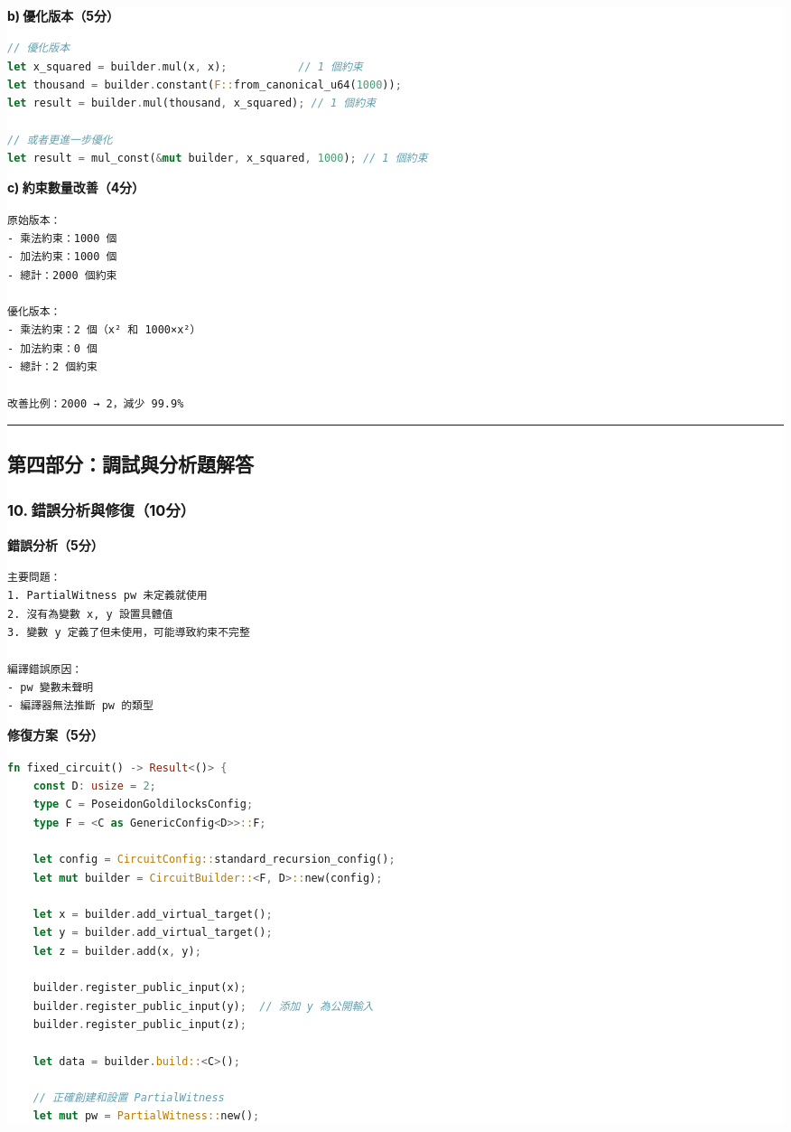 **b) 優化版本（5分）**
```rust
// 優化版本
let x_squared = builder.mul(x, x);           // 1 個約束
let thousand = builder.constant(F::from_canonical_u64(1000));
let result = builder.mul(thousand, x_squared); // 1 個約束

// 或者更進一步優化
let result = mul_const(&mut builder, x_squared, 1000); // 1 個約束
```

**c) 約束數量改善（4分）**
```
原始版本：
- 乘法約束：1000 個
- 加法約束：1000 個  
- 總計：2000 個約束

優化版本：
- 乘法約束：2 個（x² 和 1000×x²）
- 加法約束：0 個
- 總計：2 個約束

改善比例：2000 → 2，減少 99.9%
```

---

## 第四部分：調試與分析題解答

### 10. 錯誤分析與修復（10分）

**錯誤分析（5分）**
```
主要問題：
1. PartialWitness pw 未定義就使用
2. 沒有為變數 x, y 設置具體值
3. 變數 y 定義了但未使用，可能導致約束不完整

編譯錯誤原因：
- pw 變數未聲明
- 編譯器無法推斷 pw 的類型
```

**修復方案（5分）**
```rust
fn fixed_circuit() -> Result<()> {
    const D: usize = 2;
    type C = PoseidonGoldilocksConfig;
    type F = <C as GenericConfig<D>>::F;
    
    let config = CircuitConfig::standard_recursion_config();
    let mut builder = CircuitBuilder::<F, D>::new(config);
    
    let x = builder.add_virtual_target();
    let y = builder.add_virtual_target();
    let z = builder.add(x, y);
    
    builder.register_public_input(x);
    builder.register_public_input(y);  // 添加 y 為公開輸入
    builder.register_public_input(z);
    
    let data = builder.build::<C>();
    
    // 正確創建和設置 PartialWitness
    let mut pw = PartialWitness::new();
```